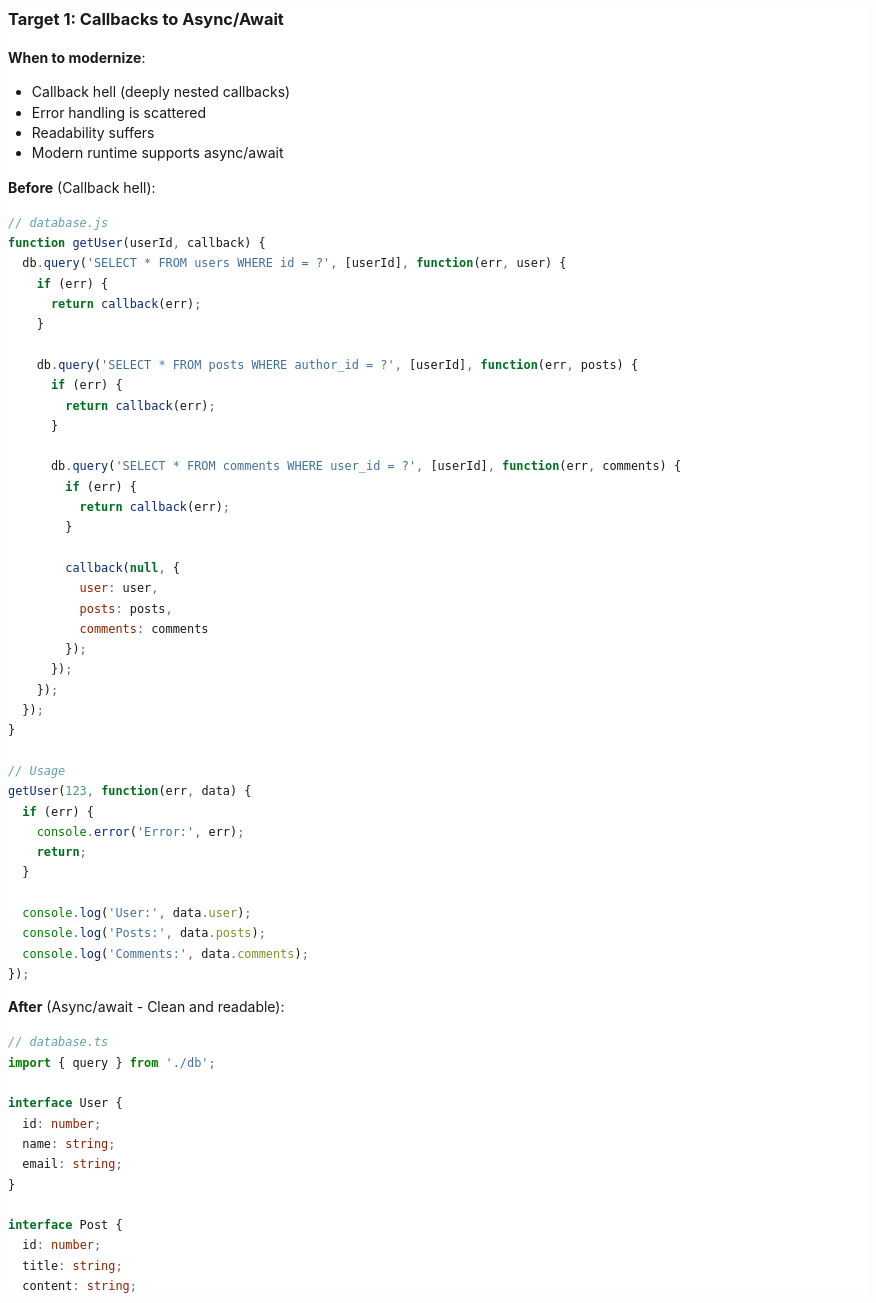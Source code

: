 ### Target 1: Callbacks to Async/Await

**When to modernize**:
- Callback hell (deeply nested callbacks)
- Error handling is scattered
- Readability suffers
- Modern runtime supports async/await

**Before** (Callback hell):
```javascript
// database.js
function getUser(userId, callback) {
  db.query('SELECT * FROM users WHERE id = ?', [userId], function(err, user) {
    if (err) {
      return callback(err);
    }

    db.query('SELECT * FROM posts WHERE author_id = ?', [userId], function(err, posts) {
      if (err) {
        return callback(err);
      }

      db.query('SELECT * FROM comments WHERE user_id = ?', [userId], function(err, comments) {
        if (err) {
          return callback(err);
        }

        callback(null, {
          user: user,
          posts: posts,
          comments: comments
        });
      });
    });
  });
}

// Usage
getUser(123, function(err, data) {
  if (err) {
    console.error('Error:', err);
    return;
  }

  console.log('User:', data.user);
  console.log('Posts:', data.posts);
  console.log('Comments:', data.comments);
});
```

**After** (Async/await - Clean and readable):
```typescript
// database.ts
import { query } from './db';

interface User {
  id: number;
  name: string;
  email: string;
}

interface Post {
  id: number;
  title: string;
  content: string;
```